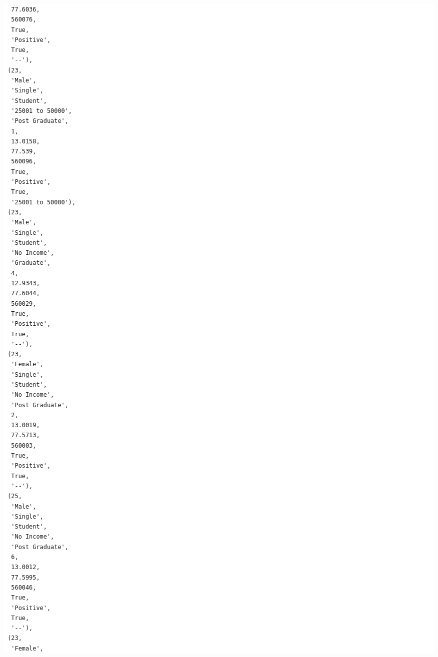       77.6036,
      560076,
      True,
      'Positive',
      True,
      '--'),
     (23,
      'Male',
      'Single',
      'Student',
      '25001 to 50000',
      'Post Graduate',
      1,
      13.0158,
      77.539,
      560096,
      True,
      'Positive',
      True,
      '25001 to 50000'),
     (23,
      'Male',
      'Single',
      'Student',
      'No Income',
      'Graduate',
      4,
      12.9343,
      77.6044,
      560029,
      True,
      'Positive',
      True,
      '--'),
     (23,
      'Female',
      'Single',
      'Student',
      'No Income',
      'Post Graduate',
      2,
      13.0019,
      77.5713,
      560003,
      True,
      'Positive',
      True,
      '--'),
     (25,
      'Male',
      'Single',
      'Student',
      'No Income',
      'Post Graduate',
      6,
      13.0012,
      77.5995,
      560046,
      True,
      'Positive',
      True,
      '--'),
     (23,
      'Female',